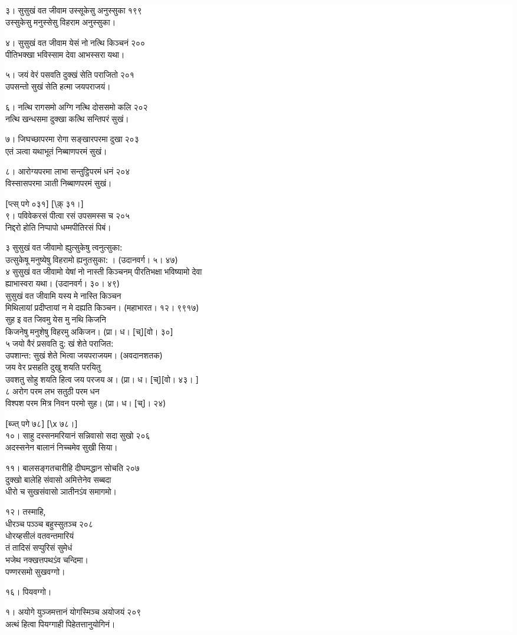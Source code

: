 ३। सुसुखं वत जीवाम उस्सूकेसु अनुस्सुका १९९   
उस्सुकेसु मनुस्सेसु विहराम अनुस्सुका।   
    
४। सुसुखं वत जीवाम येसं नो नत्थि किञ्चनं २००  
पीतिभक्खा भविस्साम देवा आभस्सरा यथा।   
    
५। जयं वेरं पसवति दुक्खं सेति पराजितो २०१  
उपसन्तो सुखं सेति हत्मा जयपराजयं।   
    
६। नत्थि रागसमो अग्गि नत्थि दोससमो कलि २०२  
नत्थि खन्धसमा दुक्खा कत्थि सन्तिपरं सुखं।   
    
७। जिघच्छापरमा रोगा सङ्खारपरमा दुखा २०३  
एतं ञत्वा यथाभूतं निब्बाणपरमं सुखं।   
    
८। आरोग्यपरमा लाभा सन्तुट्ठिपरमं धनं २०४  
विस्सासपरमा ञाती निब्बाणपरमं सुखं।   
    
[प्त्स् पगे ०३१] [\क़् ३१।]       
९। पविवेकरसं पीत्वा रसं उपसमस्स च २०५  
निद्दरो होति निप्पापो धम्मपीतिरसं पिबं।   
    
३ सुसुखं वत जीवामो ह्युत्सुकेषु त्वनुत्सुका:   
उत्सुकेषू मनुष्येषु विहरामो ह्यनुतसुका: । (उदानवर्ग। ५। ४७)  
४ सुसुखं वत जीवामो येषां नो नास्ती किञ्चनम् पीरतिभक्षा भविष्यामो देवा  
ह्याभास्वरा यथा। (उदानवर्ग। ३०। ४९)  
सुसुखं वत जीवामि यस्य मे नास्ति किञ्चन  
मिथिलायां प्रदीप्तायां न मे दह्यति किञ्चन। (महाभारत। १२। ९९१७)  
सुह इ वत जिवमु येस मु नथि किजनि  
किजनेषु मनुशेषु विहरमु अकिजन। (प्रा। ध। [च्][वो। ३०]  
५ जयो वैरं प्रसवति दु: खं शेते पराजित:   
उपशान्त: सुखं शेते भित्वा जयपराजयम। (अवदानशतक)  
जय वेर प्रसहति दुखु शयति परयितु  
उवशतु सोहु शयति हित्व जय परजय अ। (प्रा। ध। [च्][वो। ४३। ]  
८ अरोग परम लभ सतुठी परम धन  
विश्पश परम मित्र निवन परमो सुह। (प्रा। ध। [च्]। २४)  
    
[ब्ज्त् पगे ७८] [\x ७८।]       
१०। साहु दस्सनमरियानं सन्निवासो सदा सुखो २०६  
अदस्सनेन बालानं निच्चमेव सुखी सिया।   
    
११। बालसङ्गतचारीहि दीघमद्धान सोचति २०७  
दुक्खो बालेहि संवासो अमित्तेनेव सब्बदा  
धीरो च सुखसंवासो ञातीनऽंव समागमो।   
    
१२। तस्माहि,   
धीरञ्च पञ्ञ्च बहुस्सुतञ्च २०८  
धोरय्हसीलं वतवन्तमारियं  
तं तादिसं सप्पुरिसं सुमेधं  
भजेथ नक्खत्तपथऽंव चन्दिमा।   
पण्णरसमो सुखवग्गो।   
    
१६। पियवग्गो।   
    
१। अयोगे युञ्जमत्तानं योगस्मिञ्च अयोजयं २०९  
अत्थं हित्वा पियग्गाही पिहेतत्तानुयोगिनं।   
    